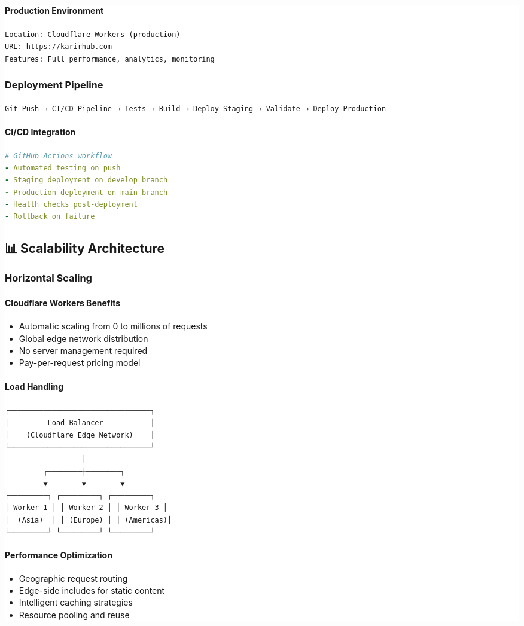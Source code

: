 #### **Production Environment**
```
Location: Cloudflare Workers (production)
URL: https://karirhub.com
Features: Full performance, analytics, monitoring
```

### Deployment Pipeline

```
Git Push → CI/CD Pipeline → Tests → Build → Deploy Staging → Validate → Deploy Production
```

#### **CI/CD Integration**
```yaml
# GitHub Actions workflow
- Automated testing on push
- Staging deployment on develop branch
- Production deployment on main branch
- Health checks post-deployment
- Rollback on failure
```

## 📊 Scalability Architecture

### Horizontal Scaling

#### **Cloudflare Workers Benefits**
- Automatic scaling from 0 to millions of requests
- Global edge network distribution
- No server management required
- Pay-per-request pricing model

#### **Load Handling**
```
┌─────────────────────────────────┐
│         Load Balancer           │
│    (Cloudflare Edge Network)    │
└─────────────────────────────────┘
                  │
         ┌────────┼────────┐
         ▼        ▼        ▼
┌─────────┐ ┌─────────┐ ┌─────────┐
│ Worker 1 │ │ Worker 2 │ │ Worker 3 │
│  (Asia)  │ │ (Europe) │ │ (Americas)│
└─────────┘ └─────────┘ └─────────┘
```

#### **Performance Optimization**
- Geographic request routing
- Edge-side includes for static content
- Intelligent caching strategies
- Resource pooling and reuse
